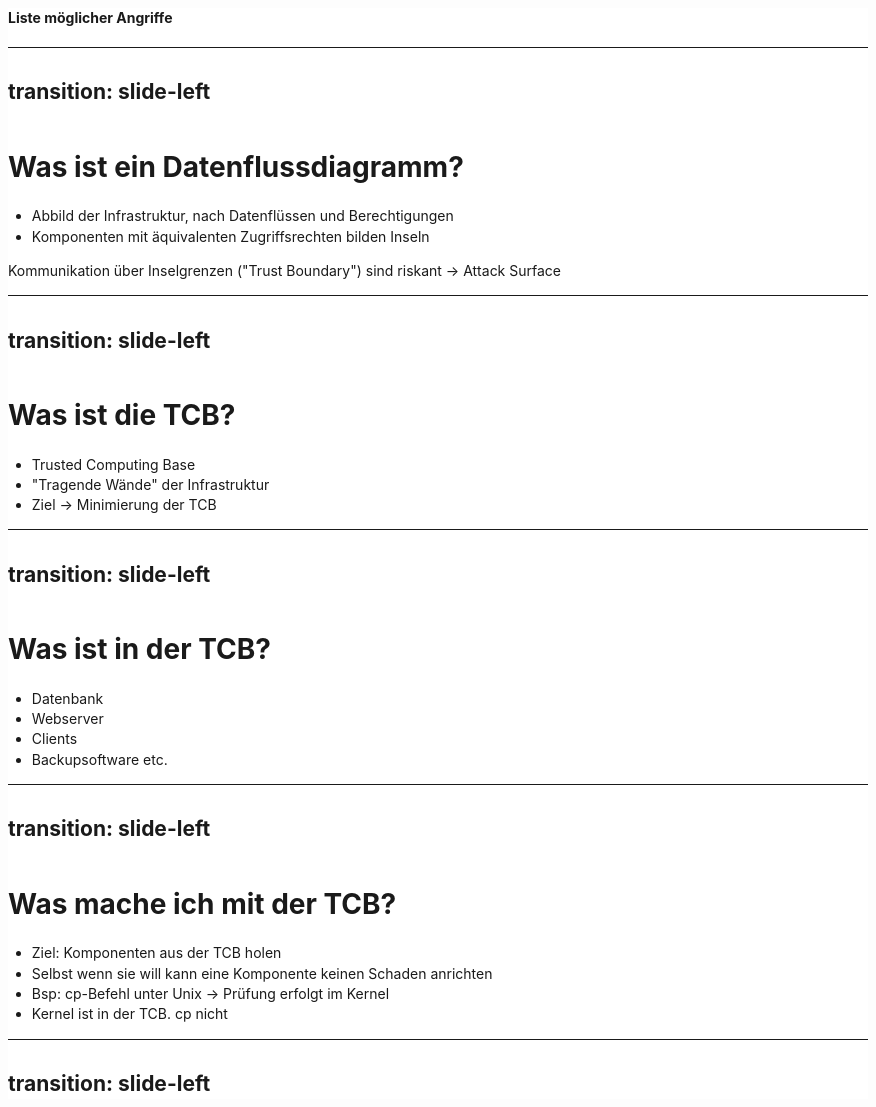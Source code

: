 #### Liste möglicher Angriffe

---
transition: slide-left
---

# Was ist ein Datenflussdiagramm?

* Abbild der Infrastruktur, nach Datenflüssen und Berechtigungen
* Komponenten mit äquivalenten Zugriffsrechten bilden Inseln

Kommunikation über Inselgrenzen ("Trust Boundary") sind riskant -> Attack Surface

---
transition: slide-left
---

# Was ist die TCB?

* Trusted Computing Base
* "Tragende Wände" der Infrastruktur
* Ziel -> Minimierung der TCB

---
transition: slide-left
---

# Was ist in der TCB?

* Datenbank
* Webserver
* Clients
* Backupsoftware etc.

---
transition: slide-left
---

# Was mache ich mit der TCB?

* Ziel: Komponenten aus der TCB holen
* Selbst wenn sie will kann eine Komponente keinen Schaden anrichten
* Bsp: cp-Befehl unter Unix -> Prüfung erfolgt im Kernel
* Kernel ist in der TCB. cp nicht

---
transition: slide-left
---
